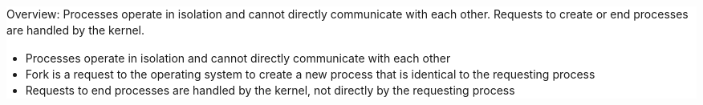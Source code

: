Overview: Processes operate in isolation and cannot directly communicate with each other. Requests to create or end processes are handled by the kernel.

- Processes operate in isolation and cannot directly communicate with each other
- Fork is a request to the operating system to create a new process that is identical to the requesting process
- Requests to end processes are handled by the kernel, not directly by the requesting process

